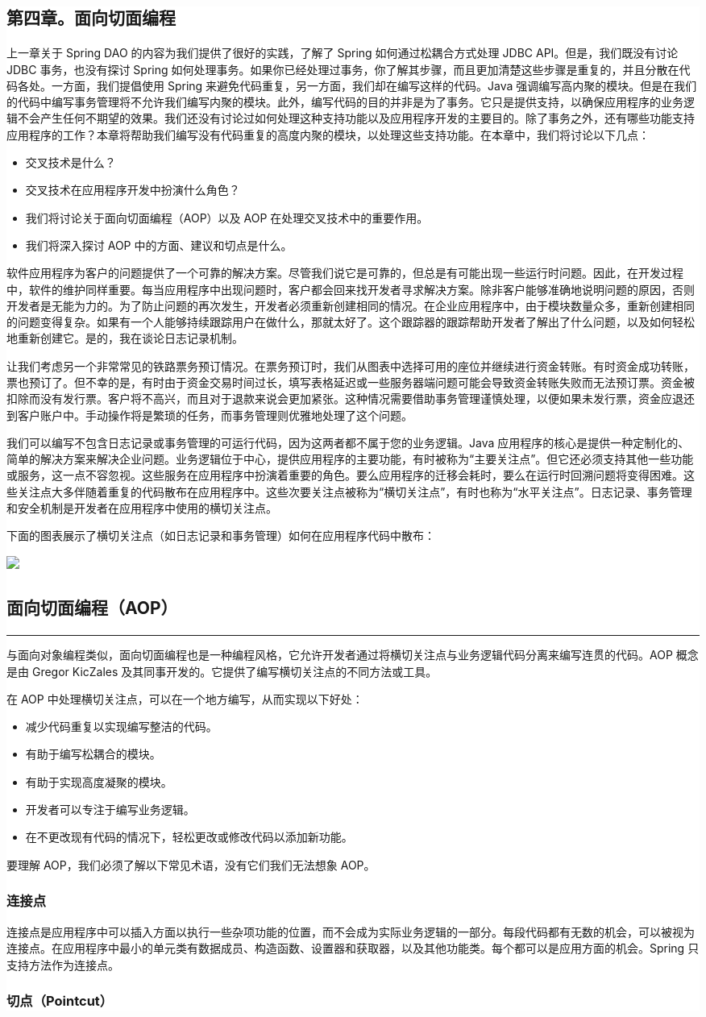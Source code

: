 ## 第四章。面向切面编程

上一章关于 Spring DAO 的内容为我们提供了很好的实践，了解了 Spring 如何通过松耦合方式处理 JDBC API。但是，我们既没有讨论 JDBC 事务，也没有探讨 Spring 如何处理事务。如果你已经处理过事务，你了解其步骤，而且更加清楚这些步骤是重复的，并且分散在代码各处。一方面，我们提倡使用 Spring 来避免代码重复，另一方面，我们却在编写这样的代码。Java 强调编写高内聚的模块。但是在我们的代码中编写事务管理将不允许我们编写内聚的模块。此外，编写代码的目的并非是为了事务。它只是提供支持，以确保应用程序的业务逻辑不会产生任何不期望的效果。我们还没有讨论过如何处理这种支持功能以及应用程序开发的主要目的。除了事务之外，还有哪些功能支持应用程序的工作？本章将帮助我们编写没有代码重复的高度内聚的模块，以处理这些支持功能。在本章中，我们将讨论以下几点：

+   交叉技术是什么？

+   交叉技术在应用程序开发中扮演什么角色？

+   我们将讨论关于面向切面编程（AOP）以及 AOP 在处理交叉技术中的重要作用。

+   我们将深入探讨 AOP 中的方面、建议和切点是什么。

软件应用程序为客户的问题提供了一个可靠的解决方案。尽管我们说它是可靠的，但总是有可能出现一些运行时问题。因此，在开发过程中，软件的维护同样重要。每当应用程序中出现问题时，客户都会回来找开发者寻求解决方案。除非客户能够准确地说明问题的原因，否则开发者是无能为力的。为了防止问题的再次发生，开发者必须重新创建相同的情况。在企业应用程序中，由于模块数量众多，重新创建相同的问题变得复杂。如果有一个人能够持续跟踪用户在做什么，那就太好了。这个跟踪器的跟踪帮助开发者了解出了什么问题，以及如何轻松地重新创建它。是的，我在谈论日志记录机制。

让我们考虑另一个非常常见的铁路票务预订情况。在票务预订时，我们从图表中选择可用的座位并继续进行资金转账。有时资金成功转账，票也预订了。但不幸的是，有时由于资金交易时间过长，填写表格延迟或一些服务器端问题可能会导致资金转账失败而无法预订票。资金被扣除而没有发行票。客户将不高兴，而且对于退款来说会更加紧张。这种情况需要借助事务管理谨慎处理，以便如果未发行票，资金应退还到客户账户中。手动操作将是繁琐的任务，而事务管理则优雅地处理了这个问题。

我们可以编写不包含日志记录或事务管理的可运行代码，因为这两者都不属于您的业务逻辑。Java 应用程序的核心是提供一种定制化的、简单的解决方案来解决企业问题。业务逻辑位于中心，提供应用程序的主要功能，有时被称为“主要关注点”。但它还必须支持其他一些功能或服务，这一点不容忽视。这些服务在应用程序中扮演着重要的角色。要么应用程序的迁移会耗时，要么在运行时回溯问题将变得困难。这些关注点大多伴随着重复的代码散布在应用程序中。这些次要关注点被称为“横切关注点”，有时也称为“水平关注点”。日志记录、事务管理和安全机制是开发者在应用程序中使用的横切关注点。

下面的图表展示了横切关注点（如日志记录和事务管理）如何在应用程序代码中散布：

![](img/image_04_001.png)

## 面向切面编程（AOP）

****

与面向对象编程类似，面向切面编程也是一种编程风格，它允许开发者通过将横切关注点与业务逻辑代码分离来编写连贯的代码。AOP 概念是由 Gregor KicZales 及其同事开发的。它提供了编写横切关注点的不同方法或工具。

在 AOP 中处理横切关注点，可以在一个地方编写，从而实现以下好处：

+   减少代码重复以实现编写整洁的代码。

+   有助于编写松耦合的模块。

+   有助于实现高度凝聚的模块。

+   开发者可以专注于编写业务逻辑。

+   在不更改现有代码的情况下，轻松更改或修改代码以添加新功能。

要理解 AOP，我们必须了解以下常见术语，没有它们我们无法想象 AOP。

### 连接点

连接点是应用程序中可以插入方面以执行一些杂项功能的位置，而不会成为实际业务逻辑的一部分。每段代码都有无数的机会，可以被视为连接点。在应用程序中最小的单元类有数据成员、构造函数、设置器和获取器，以及其他功能类。每个都可以是应用方面的机会。Spring 只支持方法作为连接点。

### 切点（Pointcut）
